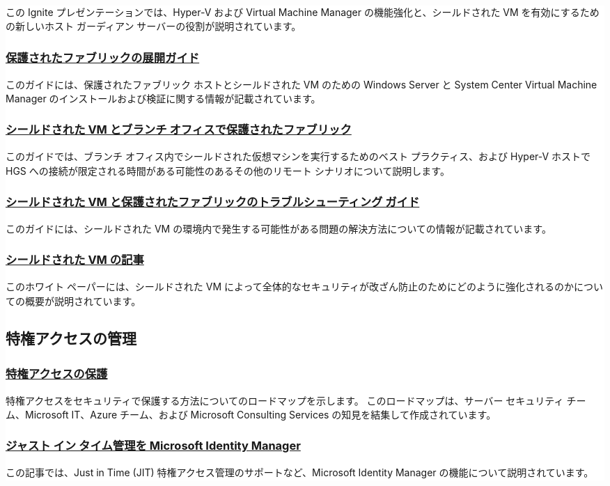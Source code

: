 この Ignite プレゼンテーションでは、Hyper-V および Virtual Machine Manager の機能強化と、シールドされた VM を有効にするための新しいホスト ガーディアン サーバーの役割が説明されています。                

### <a name="guarded-fabric-deployment-guidehttpsdocsmicrosoftcomwindows-servervirtualizationguarded-fabric-shielded-vmguarded-fabric-deploying-hgs-overview"></a>[保護されたファブリックの展開ガイド](https://docs.microsoft.com/windows-server/virtualization/guarded-fabric-shielded-vm/guarded-fabric-deploying-hgs-overview)
このガイドには、保護されたファブリック ホストとシールドされた VM のための Windows Server と System Center Virtual Machine Manager のインストールおよび検証に関する情報が記載されています。

### <a name="shielded-vm-and-guarded-fabric-in-branch-officeshttpsdocsmicrosoftcomwindows-servervirtualizationguarded-fabric-shielded-vmguarded-fabric-manage-branch-office"></a>[シールドされた VM とブランチ オフィスで保護されたファブリック](https://docs.microsoft.com/windows-server/virtualization/guarded-fabric-shielded-vm/guarded-fabric-manage-branch-office)
このガイドでは、ブランチ オフィス内でシールドされた仮想マシンを実行するためのベスト プラクティス、および Hyper-V ホストで HGS への接続が限定される時間がある可能性のあるその他のリモート シナリオについて説明します。

### <a name="shielded-vm-and-guarded-fabric-troubleshooting-guidehttpsdocsmicrosoftcomwindows-servervirtualizationguarded-fabric-shielded-vmguarded-fabric-troubleshoot-overview"></a>[シールドされた VM と保護されたファブリックのトラブルシューティング ガイド](https://docs.microsoft.com/windows-server/virtualization/guarded-fabric-shielded-vm/guarded-fabric-troubleshoot-overview)
このガイドには、シールドされた VM の環境内で発生する可能性がある問題の解決方法についての情報が記載されています。

### <a name="shielded-vm-articlehttpwindowsitprocomhyper-vsuper-secure-hyper-v-environments-shielded-vms-2016"></a>[シールドされた VM の記事](http://windowsitpro.com/hyper-v/super-secure-hyper-v-environments-shielded-vms-2016)
このホワイト ペーパーには、シールドされた VM によって全体的なセキュリティが改ざん防止のためにどのように強化されるのかについての概要が説明されています。                                         

## <a name="privileged-access-management"></a>特権アクセスの管理
### <a name="securing-privileged-accesshttpstechnetmicrosoftcomwindows-server-docssecuritysecuring-privileged-accesssecuring-privileged-access"></a>[特権アクセスの保護](https://technet.microsoft.com/windows-server-docs/security/securing-privileged-access/securing-privileged-access)
特権アクセスをセキュリティで保護する方法についてのロードマップを示します。 このロードマップは、サーバー セキュリティ チーム、Microsoft IT、Azure チーム、および Microsoft Consulting Services の知見を結集して作成されています。                           

### <a name="just-in-time-administration-with-microsoft-identity-managerhttpstechnetmicrosoftcomlibrarymt150258aspx"></a>[ジャスト イン タイム管理を Microsoft Identity Manager](https://technet.microsoft.com/library/mt150258.aspx)
この記事では、Just in Time (JIT) 特権アクセス管理のサポートなど、Microsoft Identity Manager の機能について説明されています。                                                                    
